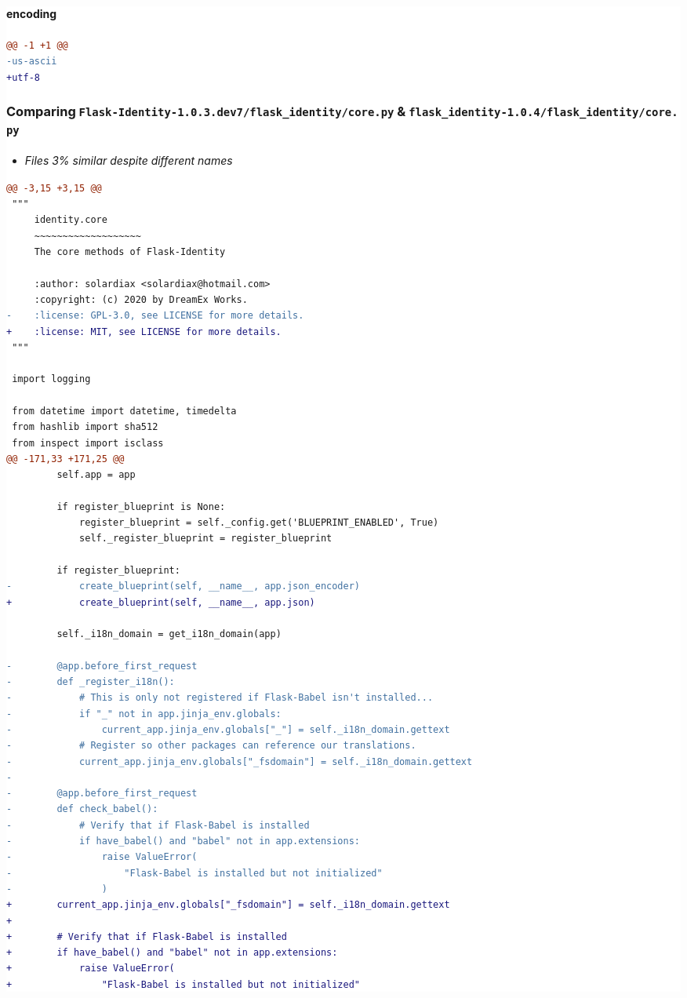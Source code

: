 #### encoding

```diff
@@ -1 +1 @@
-us-ascii
+utf-8
```

### Comparing `Flask-Identity-1.0.3.dev7/flask_identity/core.py` & `flask_identity-1.0.4/flask_identity/core.py`

 * *Files 3% similar despite different names*

```diff
@@ -3,15 +3,15 @@
 """
     identity.core
     ~~~~~~~~~~~~~~~~~~~
     The core methods of Flask-Identity
 
     :author: solardiax <solardiax@hotmail.com>
     :copyright: (c) 2020 by DreamEx Works.
-    :license: GPL-3.0, see LICENSE for more details.
+    :license: MIT, see LICENSE for more details.
 """
 
 import logging
 
 from datetime import datetime, timedelta
 from hashlib import sha512
 from inspect import isclass
@@ -171,33 +171,25 @@
         self.app = app
 
         if register_blueprint is None:
             register_blueprint = self._config.get('BLUEPRINT_ENABLED', True)
             self._register_blueprint = register_blueprint
 
         if register_blueprint:
-            create_blueprint(self, __name__, app.json_encoder)
+            create_blueprint(self, __name__, app.json)
 
         self._i18n_domain = get_i18n_domain(app)
 
-        @app.before_first_request
-        def _register_i18n():
-            # This is only not registered if Flask-Babel isn't installed...
-            if "_" not in app.jinja_env.globals:
-                current_app.jinja_env.globals["_"] = self._i18n_domain.gettext
-            # Register so other packages can reference our translations.
-            current_app.jinja_env.globals["_fsdomain"] = self._i18n_domain.gettext
-
-        @app.before_first_request
-        def check_babel():
-            # Verify that if Flask-Babel is installed
-            if have_babel() and "babel" not in app.extensions:
-                raise ValueError(
-                    "Flask-Babel is installed but not initialized"
-                )
+        current_app.jinja_env.globals["_fsdomain"] = self._i18n_domain.gettext
+
+        # Verify that if Flask-Babel is installed
+        if have_babel() and "babel" not in app.extensions:
+            raise ValueError(
+                "Flask-Babel is installed but not initialized"
```